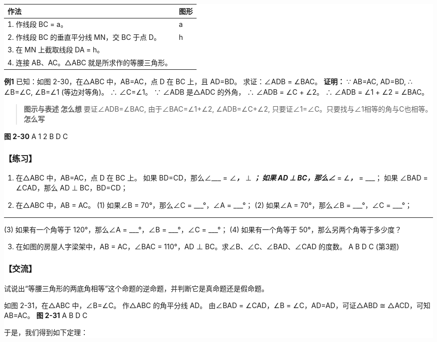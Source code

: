 | 作法 | 图形 |
| :--- | :--- |
| 1. 作线段 BC = a。 | a |
| 2. 作线段 BC 的垂直平分线 MN，交 BC 于点 D。 | h |
| 3. 在 MN 上截取线段 DA = h。 | |
| 4. 连接 AB、AC。△ABC 就是所求作的等腰三角形。 | |

**例1** 已知：如图 2-30，在△ABC 中，AB=AC，点 D 在 BC 上，且 AD=BD。
求证：∠ADB = ∠BAC。
**证明：** ∵ AB=AC, AD=BD,
∴ ∠B=∠C, ∠B=∠1 (等边对等角)。
∴ ∠C=∠1。
∵ ∠ADB 是△ADC 的外角，
∴ ∠ADB = ∠C + ∠2。
∴ ∠ADB = ∠1 + ∠2 = ∠BAC。
> **图示与表述**
> **怎么想**
> 要证∠ADB=∠BAC, 由于∠BAC=∠1+∠2, ∠ADB=∠C+∠2, 只要证∠1=∠C。只要找与∠1相等的角与C也相等。
> **怎么写**

**图 2-30** A 1 2 B D C

### 【练习】

1. 在△ABC 中，AB=AC，点 D 在 BC 上。
   如果 BD=CD，那么∠___ = ∠___，___ ⊥ ___；
   如果 AD ⊥ BC，那么∠___ = ∠___，___ = ___；
   如果 ∠BAD = ∠CAD，那么 AD ⊥ BC，BD=CD；

2. 在△ABC 中，AB = AC。
   (1) 如果∠B = 70°，那么∠C = ___°，∠A = ___°；
   (2) 如果∠A = 70°，那么∠B = ___°，∠C = ___°；

---
(3) 如果有一个角等于 120°，那么∠A = ___°，∠B = ___°，∠C = ___°；
(4) 如果有一个角等于 50°，那么另两个角等于多少度？

3. 在如图的房屋人字梁架中，AB = AC，∠BAC = 110°，AD ⊥ BC。求∠B、∠C、∠BAD、∠CAD 的度数。
   A B D C
   (第3题)

### 【交流】

试说出“等腰三角形的两底角相等”这个命题的逆命题，并判断它是真命题还是假命题。

如图 2-31，在△ABC 中，∠B=∠C。
作△ABC 的角平分线 AD。
由∠BAD = ∠CAD，∠B = ∠C，AD=AD，可证△ABD ≅ △ACD，可知 AB=AC。
**图 2-31** A B D C

于是，我们得到如下定理：
